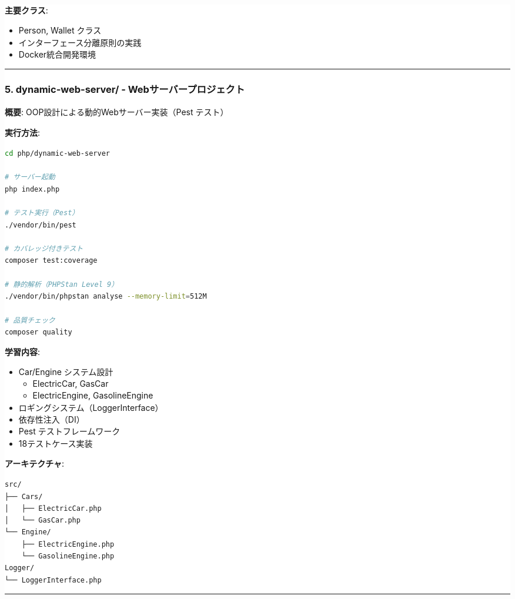 **主要クラス**:
- Person, Wallet クラス
- インターフェース分離原則の実践
- Docker統合開発環境

---

### 5. dynamic-web-server/ - Webサーバープロジェクト
**概要**: OOP設計による動的Webサーバー実装（Pest テスト）

**実行方法**:
```bash
cd php/dynamic-web-server

# サーバー起動
php index.php

# テスト実行（Pest）
./vendor/bin/pest

# カバレッジ付きテスト
composer test:coverage

# 静的解析（PHPStan Level 9）
./vendor/bin/phpstan analyse --memory-limit=512M

# 品質チェック
composer quality
```

**学習内容**:
- Car/Engine システム設計
  - ElectricCar, GasCar
  - ElectricEngine, GasolineEngine
- ロギングシステム（LoggerInterface）
- 依存性注入（DI）
- Pest テストフレームワーク
- 18テストケース実装

**アーキテクチャ**:
```
src/
├── Cars/
│   ├── ElectricCar.php
│   └── GasCar.php
└── Engine/
    ├── ElectricEngine.php
    └── GasolineEngine.php
Logger/
└── LoggerInterface.php
```

---
